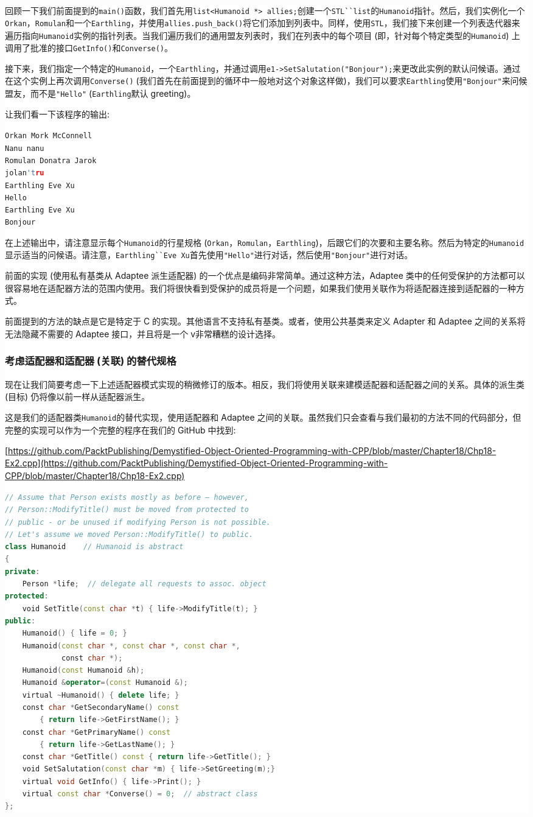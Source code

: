 回顾一下我们前面提到的`main()`函数，我们首先用`list<Humanoid *> allies;`创建一个`STL``list`的`Humanoid`指针。然后，我们实例化一个`Orkan`，`Romulan`和一个`Earthling`，并使用`allies.push_back()`将它们添加到列表中。同样，使用`STL`，我们接下来创建一个列表迭代器来遍历指向`Humanoid`实例的指针列表。当我们遍历我们的通用盟友列表时，我们在列表中的每个项目 (即，针对每个特定类型的`Humanoid`) 上调用了批准的接口`GetInfo()`和`Converse()`。

接下来，我们指定一个特定的`Humanoid`，一个`Earthling`，并通过调用`e1->SetSalutation("Bonjour");`来更改此实例的默认问候语。通过在这个实例上再次调用`Converse()` (我们首先在前面提到的循环中一般地对这个对象这样做)，我们可以要求`Earthling`使用`"Bonjour"`来问候盟友，而不是`"Hello"` (`Earthling`默认 greeting)。

让我们看一下该程序的输出:

```cpp
Orkan Mork McConnell
Nanu nanu
Romulan Donatra Jarok
jolan'tru
Earthling Eve Xu
Hello
Earthling Eve Xu
Bonjour
```

在上述输出中，请注意显示每个`Humanoid`的行星规格 (`Orkan`，`Romulan`，`Earthling`)，后跟它们的次要和主要名称。然后为特定的`Humanoid`显示适当的问候语。请注意，`Earthling``Eve Xu`首先使用`"Hello"`进行对话，然后使用`"Bonjour"`进行对话。

前面的实现 (使用私有基类从 Adaptee 派生适配器) 的一个优点是编码非常简单。通过这种方法，Adaptee 类中的任何受保护的方法都可以很容易地在适配器方法的范围内使用。我们将很快看到受保护的成员将是一个问题，如果我们使用关联作为将适配器连接到适配器的一种方式。

前面提到的方法的缺点是它是特定于 C 的实现。其他语言不支持私有基类。或者，使用公共基类来定义 Adapter 和 Adaptee 之间的关系将无法隐藏不需要的 Adaptee 接口，并且将是一个 v非常糟糕的设计选择。

### 考虑适配器和适配器 (关联) 的替代规格

现在让我们简要考虑一下上述适配器模式实现的稍微修订的版本。相反，我们将使用关联来建模适配器和适配器之间的关系。具体的派生类 (目标) 仍将像以前一样从适配器派生。

这是我们的适配器类`Humanoid`的替代实现，使用适配器和 Adaptee 之间的关联。虽然我们只会查看与我们最初的方法不同的代码部分，但完整的实现可以作为一个完整的程序在我们的 GitHub 中找到:

[https://github.com/PacktPublishing/Demystified-Object-Oriented-Programming-with-CPP/blob/master/Chapter18/Chp18-Ex2.cpp](https://github.com/PacktPublishing/Demystified-Object-Oriented-Programming-with-CPP/blob/master/Chapter18/Chp18-Ex2.cpp)

```cpp
// Assume that Person exists mostly as before – however,
// Person::ModifyTitle() must be moved from protected to
// public - or be unused if modifying Person is not possible.
// Let's assume we moved Person::ModifyTitle() to public.
class Humanoid    // Humanoid is abstract
{
private:
    Person *life;  // delegate all requests to assoc. object
protected:
    void SetTitle(const char *t) { life->ModifyTitle(t); }
public:
    Humanoid() { life = 0; }
    Humanoid(const char *, const char *, const char *, 
             const char *);
    Humanoid(const Humanoid &h);
    Humanoid &operator=(const Humanoid &);
    virtual ~Humanoid() { delete life; }  
    const char *GetSecondaryName() const 
        { return life->GetFirstName(); }
    const char *GetPrimaryName() const 
        { return life->GetLastName(); }    
    const char *GetTitle() const { return life->GetTitle(); }
    void SetSalutation(const char *m) { life->SetGreeting(m);}
    virtual void GetInfo() { life->Print(); }
    virtual const char *Converse() = 0;  // abstract class
};
```